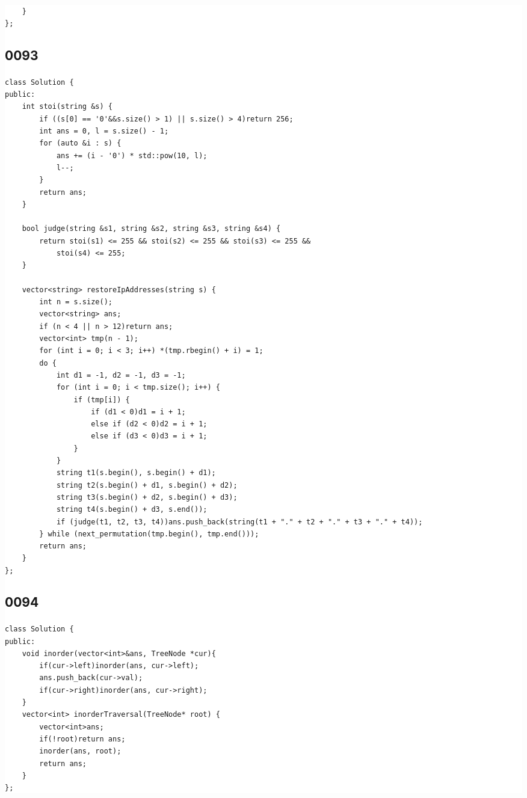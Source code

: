        }
    };

## 0093

    class Solution {
    public:
        int stoi(string &s) {
            if ((s[0] == '0'&&s.size() > 1) || s.size() > 4)return 256;
            int ans = 0, l = s.size() - 1;
            for (auto &i : s) {
                ans += (i - '0') * std::pow(10, l);
                l--;
            }
            return ans;
        }

        bool judge(string &s1, string &s2, string &s3, string &s4) {
            return stoi(s1) <= 255 && stoi(s2) <= 255 && stoi(s3) <= 255 &&
                stoi(s4) <= 255;
        }

        vector<string> restoreIpAddresses(string s) {
            int n = s.size();
            vector<string> ans;
            if (n < 4 || n > 12)return ans;
            vector<int> tmp(n - 1);
            for (int i = 0; i < 3; i++) *(tmp.rbegin() + i) = 1;
            do {
                int d1 = -1, d2 = -1, d3 = -1;
                for (int i = 0; i < tmp.size(); i++) {
                    if (tmp[i]) {
                        if (d1 < 0)d1 = i + 1;
                        else if (d2 < 0)d2 = i + 1;
                        else if (d3 < 0)d3 = i + 1;
                    }
                }
                string t1(s.begin(), s.begin() + d1);
                string t2(s.begin() + d1, s.begin() + d2);
                string t3(s.begin() + d2, s.begin() + d3);
                string t4(s.begin() + d3, s.end());
                if (judge(t1, t2, t3, t4))ans.push_back(string(t1 + "." + t2 + "." + t3 + "." + t4));
            } while (next_permutation(tmp.begin(), tmp.end()));
            return ans;
        }
    };

## 0094

    class Solution {
    public:
        void inorder(vector<int>&ans, TreeNode *cur){
            if(cur->left)inorder(ans, cur->left);
            ans.push_back(cur->val);
            if(cur->right)inorder(ans, cur->right);
        }
        vector<int> inorderTraversal(TreeNode* root) {
            vector<int>ans;
            if(!root)return ans;
            inorder(ans, root);
            return ans;
        }
    };
